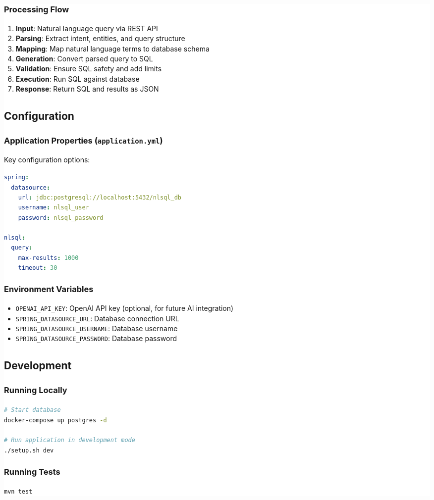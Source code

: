 ### Processing Flow

1. **Input**: Natural language query via REST API
2. **Parsing**: Extract intent, entities, and query structure
3. **Mapping**: Map natural language terms to database schema
4. **Generation**: Convert parsed query to SQL
5. **Validation**: Ensure SQL safety and add limits
6. **Execution**: Run SQL against database
7. **Response**: Return SQL and results as JSON

## Configuration

### Application Properties (`application.yml`)

Key configuration options:

```yaml
spring:
  datasource:
    url: jdbc:postgresql://localhost:5432/nlsql_db
    username: nlsql_user
    password: nlsql_password

nlsql:
  query:
    max-results: 1000
    timeout: 30
```

### Environment Variables

- `OPENAI_API_KEY`: OpenAI API key (optional, for future AI integration)
- `SPRING_DATASOURCE_URL`: Database connection URL
- `SPRING_DATASOURCE_USERNAME`: Database username
- `SPRING_DATASOURCE_PASSWORD`: Database password

## Development

### Running Locally

```bash
# Start database
docker-compose up postgres -d

# Run application in development mode
./setup.sh dev
```

### Running Tests

```bash
mvn test
```
